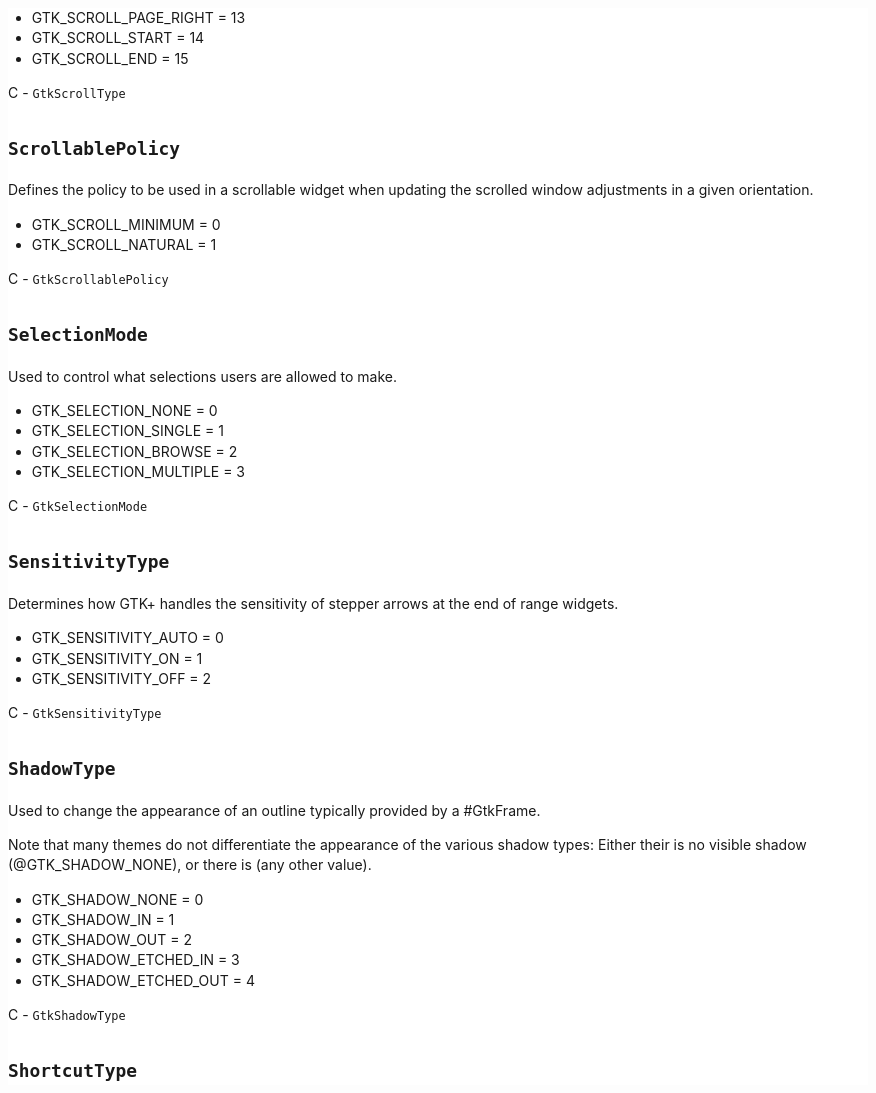 - GTK_SCROLL_PAGE_RIGHT = 13
- GTK_SCROLL_START = 14
- GTK_SCROLL_END = 15

C - `GtkScrollType`

## `ScrollablePolicy`

Defines the policy to be used in a scrollable widget when updating
the scrolled window adjustments in a given orientation.

- GTK_SCROLL_MINIMUM = 0
- GTK_SCROLL_NATURAL = 1

C - `GtkScrollablePolicy`

## `SelectionMode`

Used to control what selections users are allowed to make.

- GTK_SELECTION_NONE = 0
- GTK_SELECTION_SINGLE = 1
- GTK_SELECTION_BROWSE = 2
- GTK_SELECTION_MULTIPLE = 3

C - `GtkSelectionMode`

## `SensitivityType`

Determines how GTK+ handles the sensitivity of stepper arrows
at the end of range widgets.

- GTK_SENSITIVITY_AUTO = 0
- GTK_SENSITIVITY_ON = 1
- GTK_SENSITIVITY_OFF = 2

C - `GtkSensitivityType`

## `ShadowType`

Used to change the appearance of an outline typically provided by a #GtkFrame.

Note that many themes do not differentiate the appearance of the
various shadow types: Either their is no visible shadow (@GTK_SHADOW_NONE),
or there is (any other value).

- GTK_SHADOW_NONE = 0
- GTK_SHADOW_IN = 1
- GTK_SHADOW_OUT = 2
- GTK_SHADOW_ETCHED_IN = 3
- GTK_SHADOW_ETCHED_OUT = 4

C - `GtkShadowType`

## `ShortcutType`
